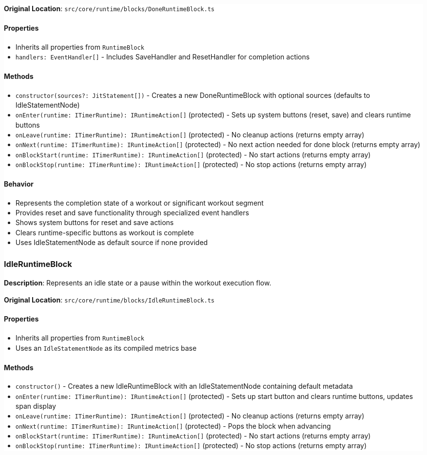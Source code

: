 **Original Location**: `src/core/runtime/blocks/DoneRuntimeBlock.ts`

#### Properties

*   Inherits all properties from `RuntimeBlock`
*   `handlers: EventHandler[]` - Includes SaveHandler and ResetHandler for completion actions

#### Methods

*   `constructor(sources?: JitStatement[])` - Creates a new DoneRuntimeBlock with optional sources (defaults to IdleStatementNode)
*   `onEnter(runtime: ITimerRuntime): IRuntimeAction[]` (protected) - Sets up system buttons (reset, save) and clears runtime buttons
*   `onLeave(runtime: ITimerRuntime): IRuntimeAction[]` (protected) - No cleanup actions (returns empty array)
*   `onNext(runtime: ITimerRuntime): IRuntimeAction[]` (protected) - No next action needed for done block (returns empty array)
*   `onBlockStart(runtime: ITimerRuntime): IRuntimeAction[]` (protected) - No start actions (returns empty array)
*   `onBlockStop(runtime: ITimerRuntime): IRuntimeAction[]` (protected) - No stop actions (returns empty array)

#### Behavior

*   Represents the completion state of a workout or significant workout segment
*   Provides reset and save functionality through specialized event handlers
*   Shows system buttons for reset and save actions
*   Clears runtime-specific buttons as workout is complete
*   Uses IdleStatementNode as default source if none provided

### IdleRuntimeBlock

**Description**: Represents an idle state or a pause within the workout execution flow.

**Original Location**: `src/core/runtime/blocks/IdleRuntimeBlock.ts`

#### Properties

*   Inherits all properties from `RuntimeBlock`
*   Uses an `IdleStatementNode` as its compiled metrics base

#### Methods

*   `constructor()` - Creates a new IdleRuntimeBlock with an IdleStatementNode containing default metadata
*   `onEnter(runtime: ITimerRuntime): IRuntimeAction[]` (protected) - Sets up start button and clears runtime buttons, updates span display
*   `onLeave(runtime: ITimerRuntime): IRuntimeAction[]` (protected) - No cleanup actions (returns empty array)
*   `onNext(runtime: ITimerRuntime): IRuntimeAction[]` (protected) - Pops the block when advancing
*   `onBlockStart(runtime: ITimerRuntime): IRuntimeAction[]` (protected) - No start actions (returns empty array)
*   `onBlockStop(runtime: ITimerRuntime): IRuntimeAction[]` (protected) - No stop actions (returns empty array)
